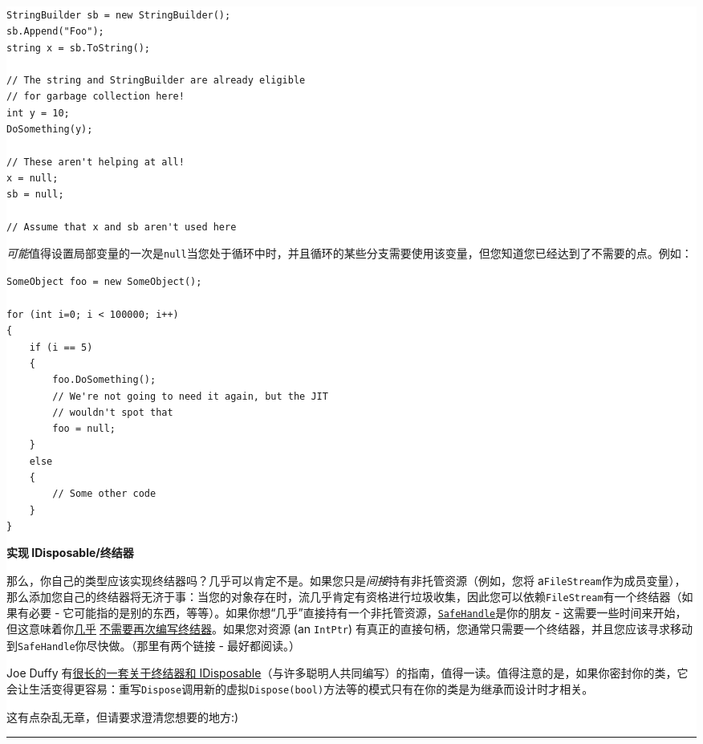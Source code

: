 ```
StringBuilder sb = new StringBuilder();
sb.Append("Foo");
string x = sb.ToString();

// The string and StringBuilder are already eligible
// for garbage collection here!
int y = 10;
DoSomething(y);

// These aren't helping at all!
x = null;
sb = null;

// Assume that x and sb aren't used here 
```

*可能*值得设置局部变量的一次是`null`当您处于循环中时，并且循环的某些分支需要使用该变量，但您知道您已经达到了不需要的点。例如：

```
SomeObject foo = new SomeObject();

for (int i=0; i < 100000; i++)
{
    if (i == 5)
    {
        foo.DoSomething();
        // We're not going to need it again, but the JIT
        // wouldn't spot that
        foo = null;
    }
    else
    {
        // Some other code 
    }
} 
```

**实现 IDisposable/终结器**

那么，你自己的类型应该实现终结器吗？几乎可以肯定不是。如果您只是*间接*持有非托管资源（例如，您将 a`FileStream`作为成员变量），那么添加您自己的终结器将无济于事：当您的对象存在时，流几乎肯定有资格进行垃圾收集，因此您可以依赖`FileStream`有一个终结器（如果有必要 - 它可能指的是别的东西，等等）。如果你想“几乎”直接持有一个非托管资源，[`SafeHandle`](http://msdn.microsoft.com/en-us/library/system.runtime.interopservices.safehandle.aspx)是你的朋友 - 这需要一些时间来开始，但这意味着你[几乎](http://joeduffyblog.com/2008/02/17/idisposable-finalization-and-concurrency/) [不需要再次编写终结器](http://joeduffyblog.com/2005/12/27/never-write-a-finalizer-again-well-almost-never/)。如果您对资源 (an `IntPtr`) 有真正的直接句柄，您通常只需要一个终结器，并且您应该寻求移动到`SafeHandle`你尽快做。（那里有两个链接 - 最好都阅读。）

Joe Duffy 有[很长的一套关于终结器和 IDisposable](http://joeduffyblog.com/2005/04/08/dg-update-dispose-finalization-and-resource-management/)（与许多聪明人共同编写）的指南，值得一读。值得注意的是，如果你密封你的类，它会让生活变得更容易：重写`Dispose`调用新的虚拟`Dispose(bool)`方法等的模式只有在你的类是为继承而设计时才相关。

这有点杂乱无章，但请要求澄清您想要的地方:)

* * *
